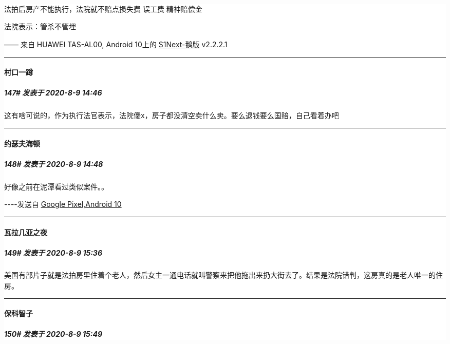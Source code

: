 法拍后房产不能执行，法院就不赔点损失费 误工费 精神赔偿金

法院表示：管杀不管埋 

—— 来自 HUAWEI TAS-AL00, Android 10上的 [S1Next-鹅版](https://github.com/ykrank/S1-Next/releases) v2.2.2.1







*****

####  村口一蹲  
##### 147#       发表于 2020-8-9 14:46




这有啥可说的，作为执行法官表示，法院傻x，房子都没清空卖什么卖。要么退钱要么国赔，自己看着办吧







*****

####  约瑟夫海顿  
##### 148#       发表于 2020-8-9 14:48




好像之前在泥潭看过类似案件。。


----发送自 [Google Pixel,Android 10](http://stage1.5j4m.com/?1.36)







*****

####  瓦拉几亚之夜  
##### 149#       发表于 2020-8-9 15:36




美国有部片子就是法拍房里住着个老人，然后女主一通电话就叫警察来把他拖出来扔大街去了。结果是法院错判，这房真的是老人唯一的住房。







*****

####  保科智子  
##### 150#       发表于 2020-8-9 15:49

